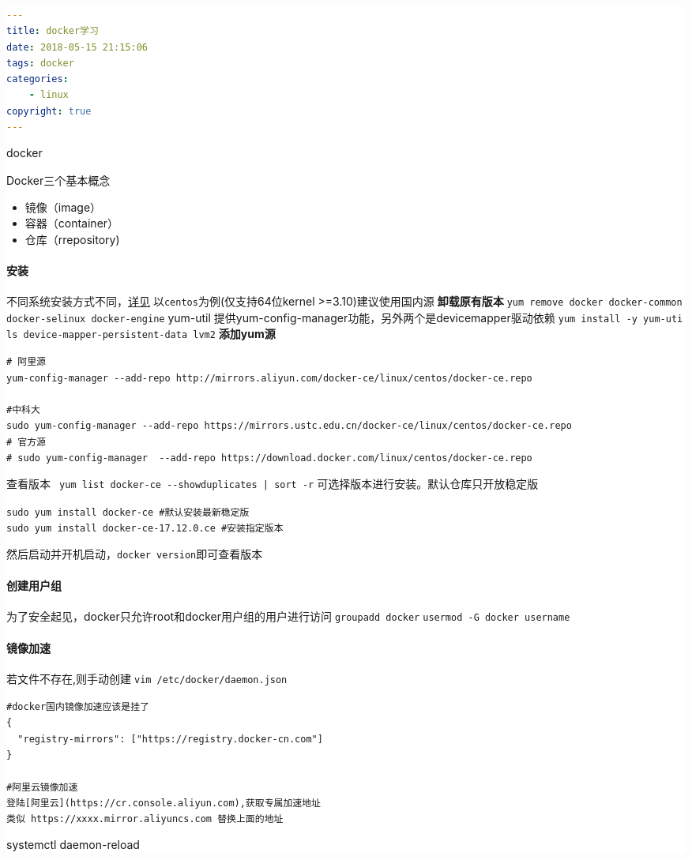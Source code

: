 ```yaml
---
title: docker学习
date: 2018-05-15 21:15:06
tags: docker
categories:
    - linux
copyright: true
---
```


docker


Docker三个基本概念
- 镜像（image）
- 容器（container）
- 仓库（rrepository)

#### 安装
不同系统安装方式不同，[详见](https://github.com/yeasy/docker_practice/blob/master/install/README.md)
以`centos`为例(仅支持64位kernel >=3.10)建议使用国内源
**卸载原有版本**
`yum remove docker docker-common docker-selinux docker-engine`
yum-util 提供yum-config-manager功能，另外两个是devicemapper驱动依赖
`yum install -y yum-utils device-mapper-persistent-data lvm2`
**添加yum源**
```
# 阿里源
yum-config-manager --add-repo http://mirrors.aliyun.com/docker-ce/linux/centos/docker-ce.repo

#中科大
sudo yum-config-manager --add-repo https://mirrors.ustc.edu.cn/docker-ce/linux/centos/docker-ce.repo
# 官方源
# sudo yum-config-manager  --add-repo https://download.docker.com/linux/centos/docker-ce.repo
```
查看版本
` yum list docker-ce --showduplicates | sort -r`
可选择版本进行安装。默认仓库只开放稳定版
```
sudo yum install docker-ce #默认安装最新稳定版
sudo yum install docker-ce-17.12.0.ce #安装指定版本
```
然后启动并开机启动，`docker version`即可查看版本

#### 创建用户组
为了安全起见，docker只允许root和docker用户组的用户进行访问
`groupadd docker`
`usermod -G docker username`

 #### 镜像加速
若文件不存在,则手动创建
`vim /etc/docker/daemon.json`
```
#docker国内镜像加速应该是挂了
{
  "registry-mirrors": ["https://registry.docker-cn.com"]
}

#阿里云镜像加速
登陆[阿里云](https://cr.console.aliyun.com),获取专属加速地址
类似 https://xxxx.mirror.aliyuncs.com 替换上面的地址

```
systemctl daemon-reload